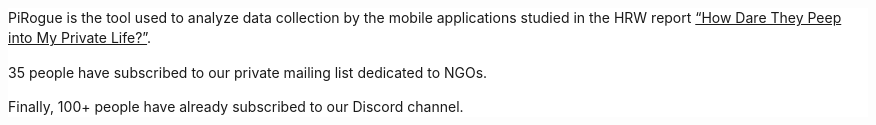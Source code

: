 PiRogue is the tool used to analyze data collection by the mobile applications studied in the HRW report [“How Dare They Peep into My Private Life?”](https://www.hrw.org/report/2022/05/25/how-dare-they-peep-my-private-life/childrens-rights-violations-governments).

35 people have subscribed to our private mailing list dedicated to NGOs.

Finally, 100+ people have already subscribed to our Discord channel.